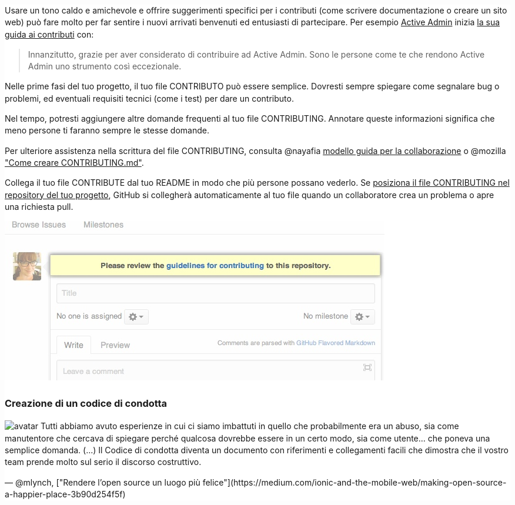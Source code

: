 Usare un tono caldo e amichevole e offrire suggerimenti specifici per i contributi (come scrivere documentazione o creare un sito web) può fare molto per far sentire i nuovi arrivati ​​benvenuti ed entusiasti di partecipare.
Per esempio [Active Admin](https://github.com/activeadmin/activeadmin/) inizia [la sua guida ai contributi](https://github.com/activeadmin/activeadmin/blob/HEAD/CONTRIBUTING.md) con:

> Innanzitutto, grazie per aver considerato di contribuire ad Active Admin. Sono le persone come te che rendono Active Admin uno strumento così eccezionale.

Nelle prime fasi del tuo progetto, il tuo file CONTRIBUTO può essere semplice. Dovresti sempre spiegare come segnalare bug o problemi, ed eventuali requisiti tecnici (come i test) per dare un contributo.

Nel tempo, potresti aggiungere altre domande frequenti al tuo file CONTRIBUTING. Annotare queste informazioni significa che meno persone ti faranno sempre le stesse domande.

Per ulteriore assistenza nella scrittura del file CONTRIBUTING, consulta @nayafia [modello guida per la collaborazione](https://github.com/nayafia/contributing-template/blob/HEAD/CONTRIBUTING-template.md) o @mozilla ["Come creare CONTRIBUTING.md"](https://mozillascience.github.io/working-open-workshop/contributing/).

Collega il tuo file CONTRIBUTE dal tuo README in modo che più persone possano vederlo. Se [posiziona il file CONTRIBUTING nel repository del tuo progetto](https://help.github.com/articles/setting-guidelines-for-repository-contributors/), GitHub si collegherà automaticamente al tuo file quando un collaboratore crea un problema o apre una richiesta pull.

![Linee guida per i contributi](/assets/images/starting-a-project/Contributing-guidelines.jpg)

### Creazione di un codice di condotta

<aside markdown="1" class="pquote">
  <img src="https://avatars.githubusercontent.com/mlynch?s=180" class="pquote-avatar" alt="avatar">
  Tutti abbiamo avuto esperienze in cui ci siamo imbattuti in quello che probabilmente era un abuso, sia come manutentore che cercava di spiegare perché qualcosa dovrebbe essere in un certo modo, sia come utente... che poneva una semplice domanda. (...) Il Codice di condotta diventa un documento con riferimenti e collegamenti facili che dimostra che il vostro team prende molto sul serio il discorso costruttivo.
  <p markdown="1" class="pquote-credit">
— @mlynch, ["Rendere l’open source un luogo più felice"](https://medium.com/ionic-and-the-mobile-web/making-open-source-a-happier-place-3b90d254f5f)
  </p>
</aside>
